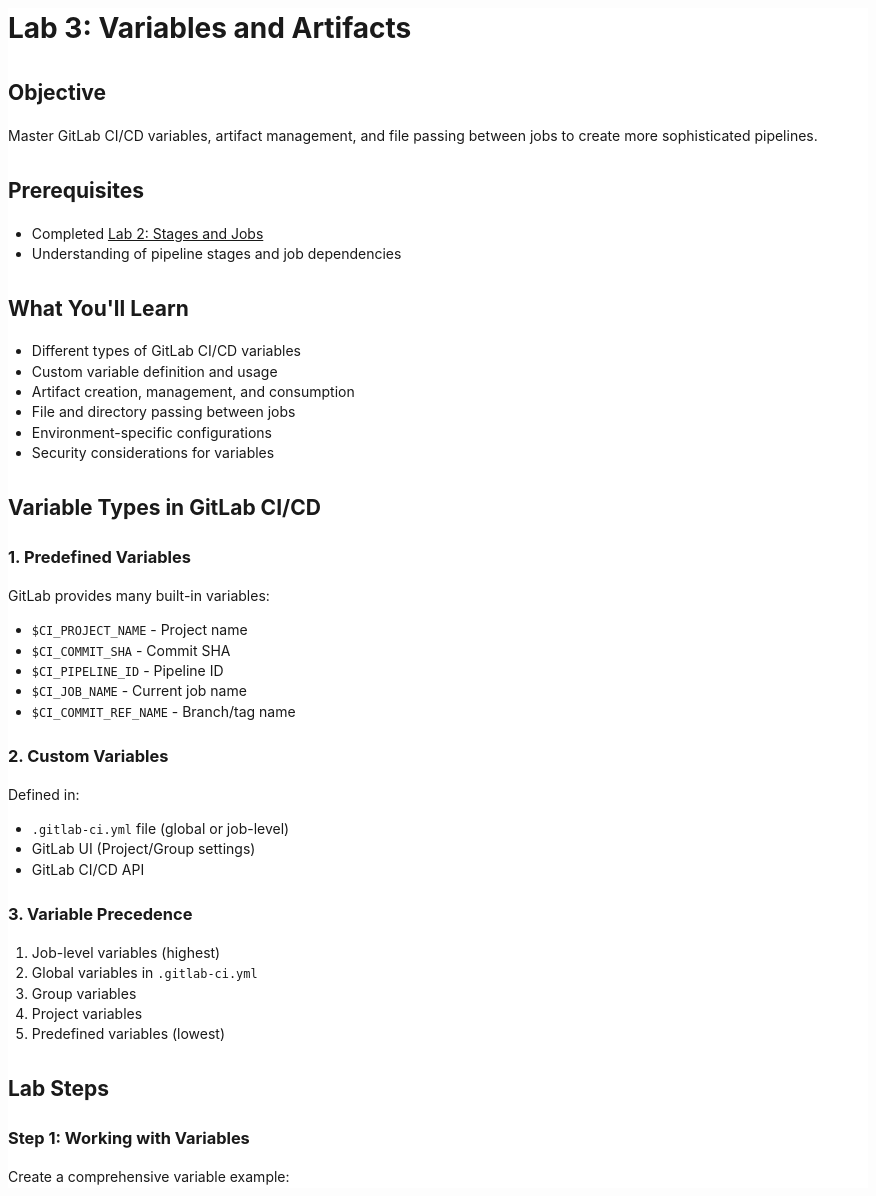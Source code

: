 # Lab 3: Variables and Artifacts

## Objective
Master GitLab CI/CD variables, artifact management, and file passing between jobs to create more sophisticated pipelines.

## Prerequisites
- Completed [Lab 2: Stages and Jobs](../lab-02-stages-jobs/README.md)
- Understanding of pipeline stages and job dependencies

## What You'll Learn
- Different types of GitLab CI/CD variables
- Custom variable definition and usage
- Artifact creation, management, and consumption
- File and directory passing between jobs
- Environment-specific configurations
- Security considerations for variables

## Variable Types in GitLab CI/CD

### 1. Predefined Variables
GitLab provides many built-in variables:
- `$CI_PROJECT_NAME` - Project name
- `$CI_COMMIT_SHA` - Commit SHA
- `$CI_PIPELINE_ID` - Pipeline ID
- `$CI_JOB_NAME` - Current job name
- `$CI_COMMIT_REF_NAME` - Branch/tag name

### 2. Custom Variables
Defined in:
- `.gitlab-ci.yml` file (global or job-level)
- GitLab UI (Project/Group settings)
- GitLab CI/CD API

### 3. Variable Precedence
1. Job-level variables (highest)
2. Global variables in `.gitlab-ci.yml`
3. Group variables
4. Project variables
5. Predefined variables (lowest)

## Lab Steps

### Step 1: Working with Variables

Create a comprehensive variable example:

